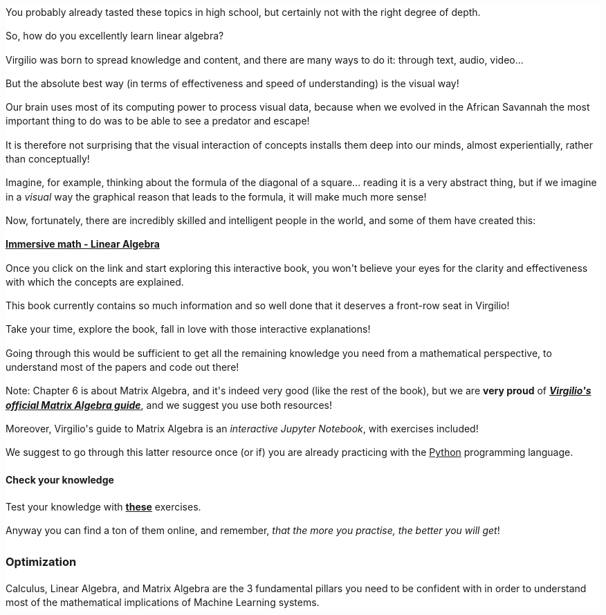 You probably already tasted these topics in high school, but certainly not with the right degree of depth.

So, how do you excellently learn linear algebra?

Virgilio was born to spread knowledge and content, and there are many ways to do it: through text, audio, video... 

But the absolute best way (in terms of effectiveness and speed of understanding) is the visual way!

Our brain uses most of its computing power to process visual data, because when we evolved in the African Savannah the most important thing to do was to be able to see a predator and escape!

It is therefore not surprising that the visual interaction of concepts installs them deep into our minds, almost experientially, rather than conceptually!

Imagine, for example, thinking about the formula of the diagonal of a square... reading it is a very abstract thing, but if we imagine in a _visual_ way the graphical reason that leads to the formula, it will make much more sense!

Now, fortunately, there are incredibly skilled and intelligent people in the world, and some of them have created this:

[**Immersive math - Linear Algebra**](http://immersivemath.com/ila/index.html)

Once you click on the link and start exploring this interactive book, you won't believe your eyes for the clarity and effectiveness with which the concepts are explained. 

This book currently contains so much information and so well done that it deserves a front-row seat in Virgilio!

Take your time, explore the book, fall in love with those interactive explanations!

Going through this would be sufficient to get all the remaining knowledge you need from a mathematical perspective, to understand most of the papers and code out there!

Note:
Chapter 6 is about Matrix Algebra, and it's indeed very good (like the rest of the book), but we are **very proud** of [**_Virgilio's official Matrix Algebra guide_**](https://github.com/virgili0/Virgilio/blob/master/NewToDataScience/MatrixAlgebra.ipynb), and we suggest you use both resources! 

Moreover, Virgilio's guide to Matrix Algebra is an _interactive Jupyter Notebook_, with exercises included!

We suggest to go through this latter resource once (or if) you are already practicing with the [Python](https://www.python.org/) programming language. 

#### Check your knowledge

Test your knowledge with [**these**](https://web.pdx.edu/~erdman/LINALG/Linalg_pdf.pdf) exercises.

Anyway you can find a ton of them online, and remember, _that the more you practise, the better you will get_!

### Optimization

Calculus, Linear Algebra, and Matrix Algebra are the 3 fundamental pillars you need to be confident with in order to understand most of the mathematical implications of Machine Learning systems.
